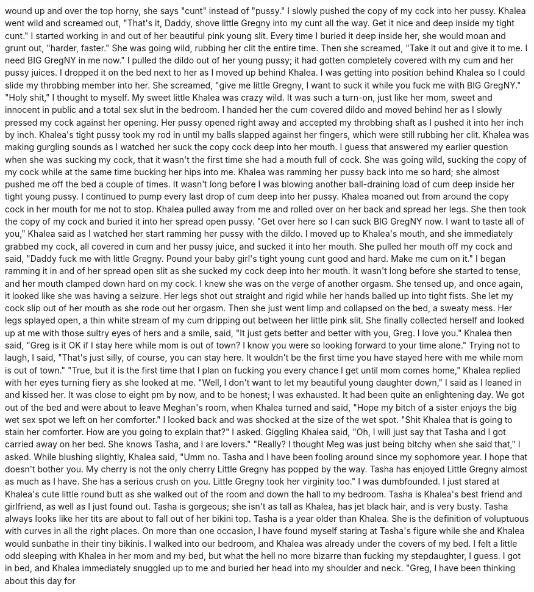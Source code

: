 wound up and over the top horny, she says "cunt" instead of "pussy." I slowly pushed the copy of my cock into her pussy. Khalea went wild and screamed out, "That's it, Daddy, shove little Gregny into my cunt all the way. Get it nice and deep inside my tight cunt." I started working in and out of her beautiful pink young slit. Every time I buried it deep inside her, she would moan and grunt out, "harder, faster." She was going wild, rubbing her clit the entire time. Then she screamed, "Take it out and give it to me. I need BIG GregNY in me now." I pulled the dildo out of her young pussy; it had gotten completely covered with my cum and her pussy juices. I dropped it on the bed next to her as I moved up behind Khalea. I was getting into position behind Khalea so I could slide my throbbing member into her. She screamed, "give me little Gregny, I want to suck it while you fuck me with BIG GregNY." "Holy shit," I thought to myself. My sweet little Khalea was crazy wild. It was such a turn-on, just like her mom, sweet and innocent in public and a total sex slut in the bedroom. I handed her the cum covered dildo and moved behind her as I slowly pressed my cock against her opening. Her pussy opened right away and accepted my throbbing shaft as I pushed it into her inch by inch. Khalea's tight pussy took my rod in until my balls slapped against her fingers, which were still rubbing her clit. Khalea was making gurgling sounds as I watched her suck the copy cock deep into her mouth. I guess that answered my earlier question when she was sucking my cock, that it wasn't the first time she had a mouth full of cock. She was going wild, sucking the copy of my cock while at the same time bucking her hips into me. Khalea was ramming her pussy back into me so hard; she almost pushed me off the bed a couple of times. It wasn't long before I was blowing another ball-draining load of cum deep inside her tight young pussy. I continued to pump every last drop of cum deep into her pussy. Khalea moaned out from around the copy cock in her mouth for me not to stop. Khalea pulled away from me and rolled over on her back and spread her legs. She then took the copy of my cock and buried it into her spread open pussy. "Get over here so I can suck BIG GregNY now. I want to taste all of you," Khalea said as I watched her start ramming her pussy with the dildo. I moved up to Khalea's mouth, and she immediately grabbed my cock, all covered in cum and her pussy juice, and sucked it into her mouth. She pulled her mouth off my cock and said, "Daddy fuck me with little Gregny. Pound your baby girl's tight young cunt good and hard. Make me cum on it." I began ramming it in and of her spread open slit as she sucked my cock deep into her mouth. It wasn't long before she started to tense, and her mouth clamped down hard on my cock. I knew she was on the verge of another orgasm. She tensed up, and once again, it looked like she was having a seizure. Her legs shot out straight and rigid while her hands balled up into tight fists. She let my cock slip out of her mouth as she rode out her orgasm. Then she just went limp and collapsed on the bed, a sweaty mess. Her legs splayed open, a thin white stream of my cum dripping out between her little pink slit. She finally collected herself and looked up at me with those sultry eyes of hers and a smile, said, "It just gets better and better with you, Greg. I love you." Khalea then said, "Greg is it OK if I stay here while mom is out of town? I know you were so looking forward to your time alone." Trying not to laugh, I said, "That's just silly, of course, you can stay here. It wouldn't be the first time you have stayed here with me while mom is out of town." "True, but it is the first time that I plan on fucking you every chance I get until mom comes home," Khalea replied with her eyes turning fiery as she looked at me. "Well, I don't want to let my beautiful young daughter down," I said as I leaned in and kissed her. It was close to eight pm by now, and to be honest; I was exhausted. It had been quite an enlightening day. We got out of the bed and were about to leave Meghan's room, when Khalea turned and said, "Hope my bitch of a sister enjoys the big wet sex spot we left on her comforter." I looked back and was shocked at the size of the wet spot. "Shit Khalea that is going to stain her comforter. How are you going to explain that?" I asked. Giggling Khalea said, "Oh, I will just say that Tasha and I got carried away on her bed. She knows Tasha, and I are lovers." "Really? I thought Meg was just being bitchy when she said that," I asked. While blushing slightly, Khalea said, "Umm no. Tasha and I have been fooling around since my sophomore year. I hope that doesn't bother you. My cherry is not the only cherry Little Gregny has popped by the way. Tasha has enjoyed Little Gregny almost as much as I have. She has a serious crush on you. Little Gregny took her virginity too." I was dumbfounded. I just stared at Khalea's cute little round butt as she walked out of the room and down the hall to my bedroom. Tasha is Khalea's best friend and girlfriend, as well as I just found out. Tasha is gorgeous; she isn't as tall as Khalea, has jet black hair, and is very busty. Tasha always looks like her tits are about to fall out of her bikini top. Tasha is a year older than Khalea. She is the definition of voluptuous with curves in all the right places. On more than one occasion, I have found myself staring at Tasha's figure while she and Khalea would sunbathe in their tiny bikinis. I walked into our bedroom, and Khalea was already under the covers of my bed. I felt a little odd sleeping with Khalea in her mom and my bed, but what the hell no more bizarre than fucking my stepdaughter, I guess. I got in bed, and Khalea immediately snuggled up to me and buried her head into my shoulder and neck. "Greg, I have been thinking about this day for